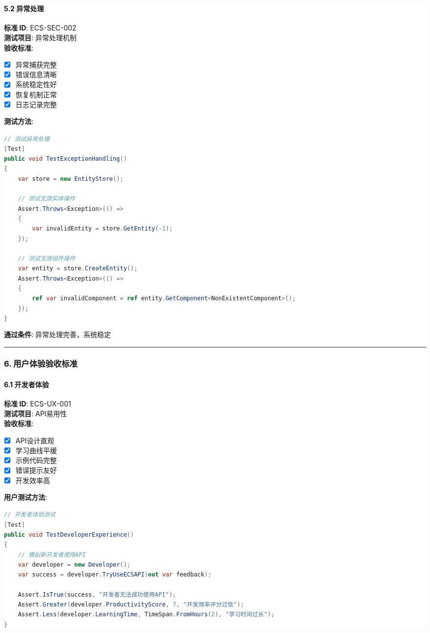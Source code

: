 
#### 5.2 异常处理

**标准 ID**: ECS-SEC-002  
**测试项目**: 异常处理机制  
**验收标准**:
- [x] 异常捕获完整
- [x] 错误信息清晰
- [x] 系统稳定性好
- [x] 恢复机制正常
- [x] 日志记录完整

**测试方法**:
```csharp
// 测试异常处理
[Test]
public void TestExceptionHandling()
{
    var store = new EntityStore();
    
    // 测试无效实体操作
    Assert.Throws<Exception>(() => 
    {
        var invalidEntity = store.GetEntity(-1);
    });
    
    // 测试无效组件操作
    var entity = store.CreateEntity();
    Assert.Throws<Exception>(() => 
    {
        ref var invalidComponent = ref entity.GetComponent<NonExistentComponent>();
    });
}
```

**通过条件**: 异常处理完善，系统稳定

---

### 6. 用户体验验收标准

#### 6.1 开发者体验

**标准 ID**: ECS-UX-001  
**测试项目**: API易用性  
**验收标准**:
- [x] API设计直观
- [x] 学习曲线平缓
- [x] 示例代码完整
- [x] 错误提示友好
- [x] 开发效率高

**用户测试方法**:
```csharp
// 开发者体验测试
[Test]
public void TestDeveloperExperience()
{
    // 模拟新开发者使用API
    var developer = new Developer();
    var success = developer.TryUseECSAPI(out var feedback);
    
    Assert.IsTrue(success, "开发者无法成功使用API");
    Assert.Greater(developer.ProductivityScore, 7, "开发效率评分过低");
    Assert.Less(developer.LearningTime, TimeSpan.FromHours(2), "学习时间过长");
}
```